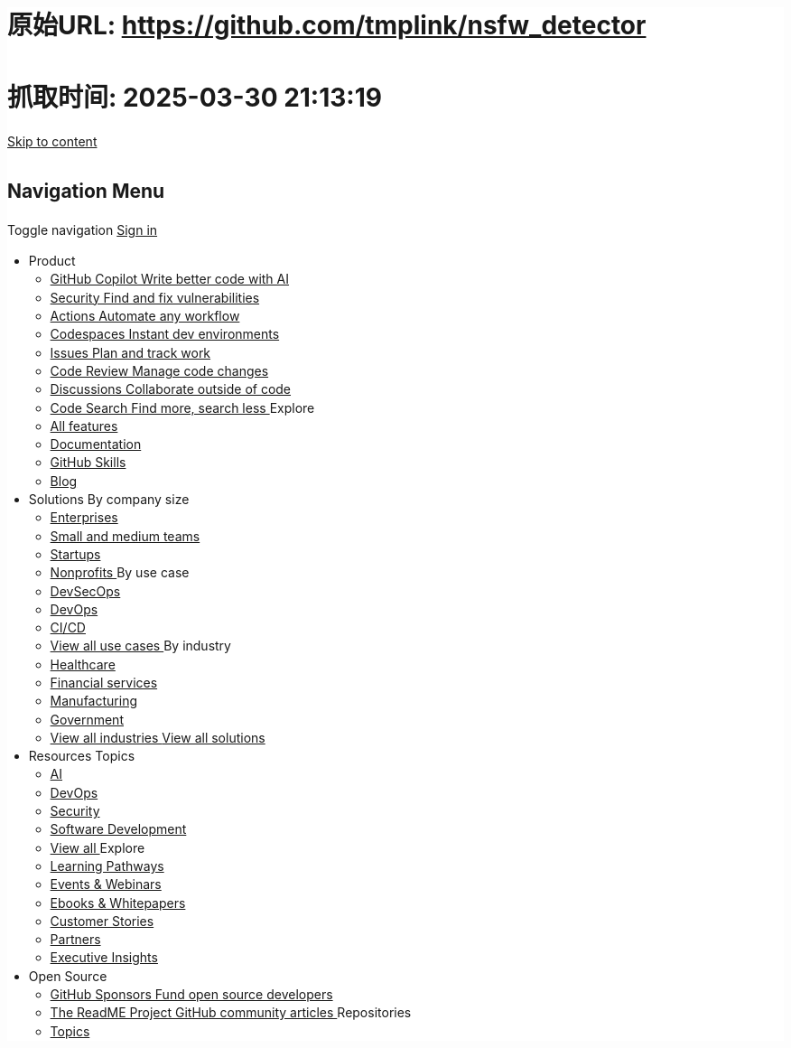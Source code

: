 # 原始URL: https://github.com/tmplink/nsfw_detector

# 抓取时间: 2025-03-30 21:13:19

[Skip to content](https://github.com/tmplink/nsfw_detector#start-of-content)
## Navigation Menu
Toggle navigation
[ ](https://github.com/)
[ Sign in ](https://github.com/login?return_to=https%3A%2F%2Fgithub.com%2Ftmplink%2Fnsfw_detector)
  * Product 
    * [ GitHub Copilot Write better code with AI  ](https://github.com/features/copilot)
    * [ Security Find and fix vulnerabilities  ](https://github.com/features/security)
    * [ Actions Automate any workflow  ](https://github.com/features/actions)
    * [ Codespaces Instant dev environments  ](https://github.com/features/codespaces)
    * [ Issues Plan and track work  ](https://github.com/features/issues)
    * [ Code Review Manage code changes  ](https://github.com/features/code-review)
    * [ Discussions Collaborate outside of code  ](https://github.com/features/discussions)
    * [ Code Search Find more, search less  ](https://github.com/features/code-search)
Explore
    * [ All features ](https://github.com/features)
    * [ Documentation ](https://docs.github.com)
    * [ GitHub Skills ](https://skills.github.com)
    * [ Blog ](https://github.blog)
  * Solutions 
By company size
    * [ Enterprises ](https://github.com/enterprise)
    * [ Small and medium teams ](https://github.com/team)
    * [ Startups ](https://github.com/enterprise/startups)
    * [ Nonprofits ](https://github.com/solutions/industry/nonprofits)
By use case
    * [ DevSecOps ](https://github.com/solutions/use-case/devsecops)
    * [ DevOps ](https://github.com/solutions/use-case/devops)
    * [ CI/CD ](https://github.com/solutions/use-case/ci-cd)
    * [ View all use cases ](https://github.com/solutions/use-case)
By industry
    * [ Healthcare ](https://github.com/solutions/industry/healthcare)
    * [ Financial services ](https://github.com/solutions/industry/financial-services)
    * [ Manufacturing ](https://github.com/solutions/industry/manufacturing)
    * [ Government ](https://github.com/solutions/industry/government)
    * [ View all industries ](https://github.com/solutions/industry)
[ View all solutions ](https://github.com/solutions)
  * Resources 
Topics
    * [ AI ](https://github.com/resources/articles/ai)
    * [ DevOps ](https://github.com/resources/articles/devops)
    * [ Security ](https://github.com/resources/articles/security)
    * [ Software Development ](https://github.com/resources/articles/software-development)
    * [ View all ](https://github.com/resources/articles)
Explore
    * [ Learning Pathways ](https://resources.github.com/learn/pathways)
    * [ Events & Webinars ](https://resources.github.com)
    * [ Ebooks & Whitepapers ](https://github.com/resources/whitepapers)
    * [ Customer Stories ](https://github.com/customer-stories)
    * [ Partners ](https://partner.github.com)
    * [ Executive Insights ](https://github.com/solutions/executive-insights)
  * Open Source 
    * [ GitHub Sponsors Fund open source developers  ](https://github.com/sponsors)
    * [ The ReadME Project GitHub community articles  ](https://github.com/readme)
Repositories
    * [ Topics ](https://github.com/topics)